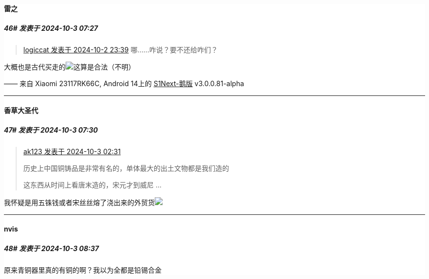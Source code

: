 ####  雷之  
##### 46#       发表于 2024-10-3 07:27

<blockquote><a href="httphttps://bbs.saraba1st.com/2b/forum.php?mod=redirect&amp;goto=findpost&amp;pid=66364548&amp;ptid=2201099" target="_blank">logiccat 发表于 2024-10-2 23:39</a>
哪……咋说？要不还给咋们？</blockquote>
大概也是古代买走的<img src="https://static.saraba1st.com/image/smiley/face2017/027.png" referrerpolicy="no-referrer">这算是合法（不明）

—— 来自 Xiaomi 23117RK66C, Android 14上的 [S1Next-鹅版](https://github.com/ykrank/S1-Next/releases) v3.0.0.81-alpha

*****

####  香草大圣代  
##### 47#       发表于 2024-10-3 07:30

<blockquote><a href="httphttps://bbs.saraba1st.com/2b/forum.php?mod=redirect&amp;goto=findpost&amp;pid=66365049&amp;ptid=2201099" target="_blank">ak123 发表于 2024-10-3 02:31</a>

历史上中国铜铸品是非常有名的，单体最大的出土文物都是我们造的

这东西从时间上看唐末造的，宋元才到威尼 ...</blockquote>
我怀疑是用五铢钱或者宋丝丝熔了浇出来的外贸货<img src="https://static.saraba1st.com/image/smiley/face2017/068.png" referrerpolicy="no-referrer">


*****

####  nvis  
##### 48#       发表于 2024-10-3 08:37

原来青铜器里真的有铜的啊？我以为全都是铅锡合金

